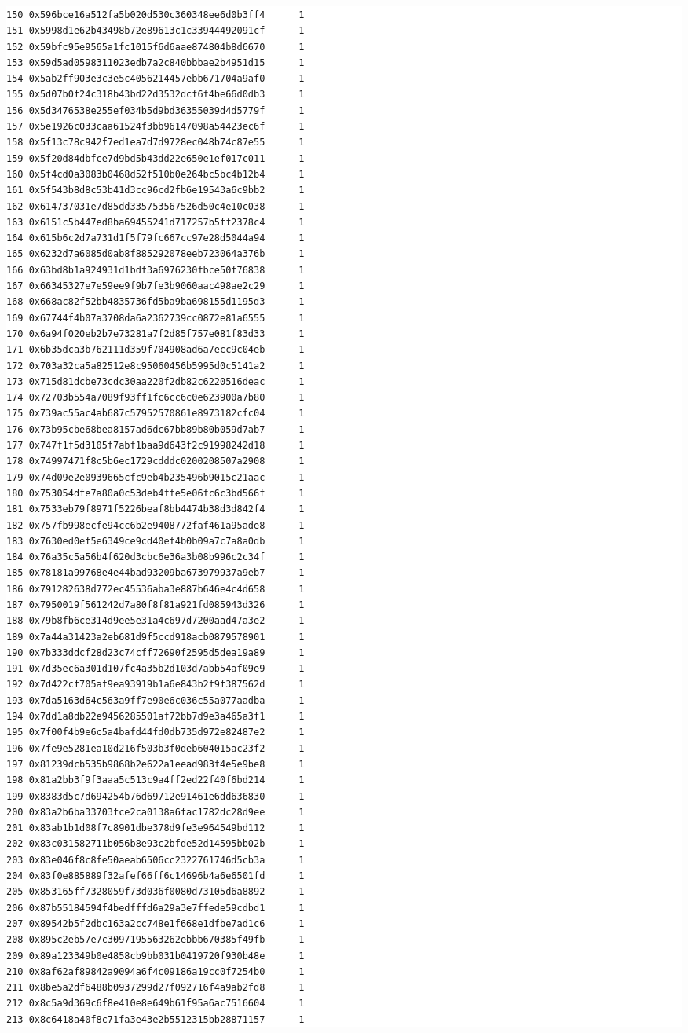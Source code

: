     150 0x596bce16a512fa5b020d530c360348ee6d0b3ff4      1
    151 0x5998d1e62b43498b72e89613c1c33944492091cf      1
    152 0x59bfc95e9565a1fc1015f6d6aae874804b8d6670      1
    153 0x59d5ad0598311023edb7a2c840bbbae2b4951d15      1
    154 0x5ab2ff903e3c3e5c4056214457ebb671704a9af0      1
    155 0x5d07b0f24c318b43bd22d3532dcf6f4be66d0db3      1
    156 0x5d3476538e255ef034b5d9bd36355039d4d5779f      1
    157 0x5e1926c033caa61524f3bb96147098a54423ec6f      1
    158 0x5f13c78c942f7ed1ea7d7d9728ec048b74c87e55      1
    159 0x5f20d84dbfce7d9bd5b43dd22e650e1ef017c011      1
    160 0x5f4cd0a3083b0468d52f510b0e264bc5bc4b12b4      1
    161 0x5f543b8d8c53b41d3cc96cd2fb6e19543a6c9bb2      1
    162 0x614737031e7d85dd335753567526d50c4e10c038      1
    163 0x6151c5b447ed8ba69455241d717257b5ff2378c4      1
    164 0x615b6c2d7a731d1f5f79fc667cc97e28d5044a94      1
    165 0x6232d7a6085d0ab8f885292078eeb723064a376b      1
    166 0x63bd8b1a924931d1bdf3a6976230fbce50f76838      1
    167 0x66345327e7e59ee9f9b7fe3b9060aac498ae2c29      1
    168 0x668ac82f52bb4835736fd5ba9ba698155d1195d3      1
    169 0x67744f4b07a3708da6a2362739cc0872e81a6555      1
    170 0x6a94f020eb2b7e73281a7f2d85f757e081f83d33      1
    171 0x6b35dca3b762111d359f704908ad6a7ecc9c04eb      1
    172 0x703a32ca5a82512e8c95060456b5995d0c5141a2      1
    173 0x715d81dcbe73cdc30aa220f2db82c6220516deac      1
    174 0x72703b554a7089f93ff1fc6cc6c0e623900a7b80      1
    175 0x739ac55ac4ab687c57952570861e8973182cfc04      1
    176 0x73b95cbe68bea8157ad6dc67bb89b80b059d7ab7      1
    177 0x747f1f5d3105f7abf1baa9d643f2c91998242d18      1
    178 0x74997471f8c5b6ec1729cdddc0200208507a2908      1
    179 0x74d09e2e0939665cfc9eb4b235496b9015c21aac      1
    180 0x753054dfe7a80a0c53deb4ffe5e06fc6c3bd566f      1
    181 0x7533eb79f8971f5226beaf8bb4474b38d3d842f4      1
    182 0x757fb998ecfe94cc6b2e9408772faf461a95ade8      1
    183 0x7630ed0ef5e6349ce9cd40ef4b0b09a7c7a8a0db      1
    184 0x76a35c5a56b4f620d3cbc6e36a3b08b996c2c34f      1
    185 0x78181a99768e4e44bad93209ba673979937a9eb7      1
    186 0x791282638d772ec45536aba3e887b646e4c4d658      1
    187 0x7950019f561242d7a80f8f81a921fd085943d326      1
    188 0x79b8fb6ce314d9ee5e31a4c697d7200aad47a3e2      1
    189 0x7a44a31423a2eb681d9f5ccd918acb0879578901      1
    190 0x7b333ddcf28d23c74cff72690f2595d5dea19a89      1
    191 0x7d35ec6a301d107fc4a35b2d103d7abb54af09e9      1
    192 0x7d422cf705af9ea93919b1a6e843b2f9f387562d      1
    193 0x7da5163d64c563a9ff7e90e6c036c55a077aadba      1
    194 0x7dd1a8db22e9456285501af72bb7d9e3a465a3f1      1
    195 0x7f00f4b9e6c5a4bafd44fd0db735d972e82487e2      1
    196 0x7fe9e5281ea10d216f503b3f0deb604015ac23f2      1
    197 0x81239dcb535b9868b2e622a1eead983f4e5e9be8      1
    198 0x81a2bb3f9f3aaa5c513c9a4ff2ed22f40f6bd214      1
    199 0x8383d5c7d694254b76d69712e91461e6dd636830      1
    200 0x83a2b6ba33703fce2ca0138a6fac1782dc28d9ee      1
    201 0x83ab1b1d08f7c8901dbe378d9fe3e964549bd112      1
    202 0x83c031582711b056b8e93c2bfde52d14595bb02b      1
    203 0x83e046f8c8fe50aeab6506cc2322761746d5cb3a      1
    204 0x83f0e885889f32afef66ff6c14696b4a6e6501fd      1
    205 0x853165ff7328059f73d036f0080d73105d6a8892      1
    206 0x87b55184594f4bedfffd6a29a3e7ffede59cdbd1      1
    207 0x89542b5f2dbc163a2cc748e1f668e1dfbe7ad1c6      1
    208 0x895c2eb57e7c3097195563262ebbb670385f49fb      1
    209 0x89a123349b0e4858cb9bb031b0419720f930b48e      1
    210 0x8af62af89842a9094a6f4c09186a19cc0f7254b0      1
    211 0x8be5a2df6488b0937299d27f092716f4a9ab2fd8      1
    212 0x8c5a9d369c6f8e410e8e649b61f95a6ac7516604      1
    213 0x8c6418a40f8c71fa3e43e2b5512315bb28871157      1